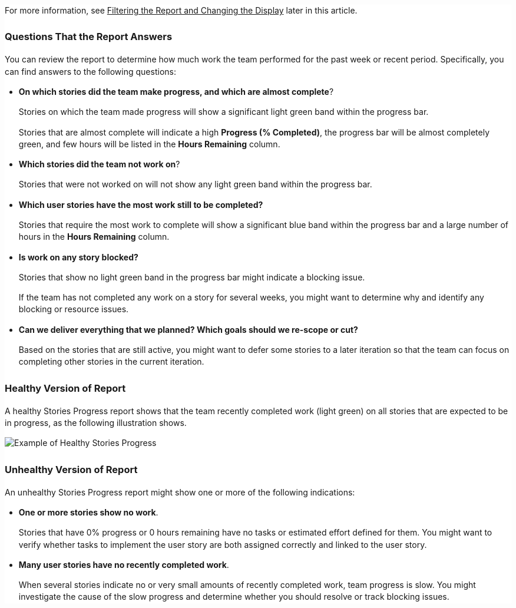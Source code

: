   For more information, see [Filtering the Report and Changing the Display](#Changing) later in this article.

### Questions That the Report Answers

You can review the report to determine how much work the team performed for the past week or recent period. Specifically, you can find answers to the following questions:

* **On which stories did the team make progress, and which are almost complete**?

  Stories on which the team made progress will show a significant light green band within the progress bar.

  Stories that are almost complete will indicate a high **Progress (% Completed)**, the progress bar will be almost completely green, and few hours will be listed in the **Hours Remaining** column.

* **Which stories did the team not work on**?

  Stories that were not worked on will not show any light green band within the progress bar.

* **Which user stories have the most work still to be completed?**

  Stories that require the most work to complete will show a significant blue band within the progress bar and a large number of hours in the **Hours Remaining** column.

* **Is work on any story blocked?**

  Stories that show no light green band in the progress bar might indicate a blocking issue.

  If the team has not completed any work on a story for several weeks, you might want to determine why and identify any blocking or resource issues.

* **Can we deliver everything that we planned? Which goals should we re-scope or cut?**

  Based on the stories that are still active, you might want to defer some stories to a later iteration so that the team can focus on completing other stories in the current iteration.

### Healthy Version of Report

A healthy Stories Progress report shows that the team recently completed work (light green) on all stories that are expected to be in progress, as the following illustration shows.

![Example of Healthy Stories Progress](media/procguid_healthy.png "ProcGuid_Healthy")

### Unhealthy Version of Report

An unhealthy Stories Progress report might show one or more of the following indications:

* **One or more stories show no work**.

  Stories that have 0% progress or 0 hours remaining have no tasks or estimated effort defined for them. You might want to verify whether tasks to implement the user story are both assigned correctly and linked to the user story.

* **Many user stories have no recently completed work**.

  When several stories indicate no or very small amounts of recently completed work, team progress is slow. You might investigate the cause of the slow progress and determine whether you should resolve or track blocking issues.
